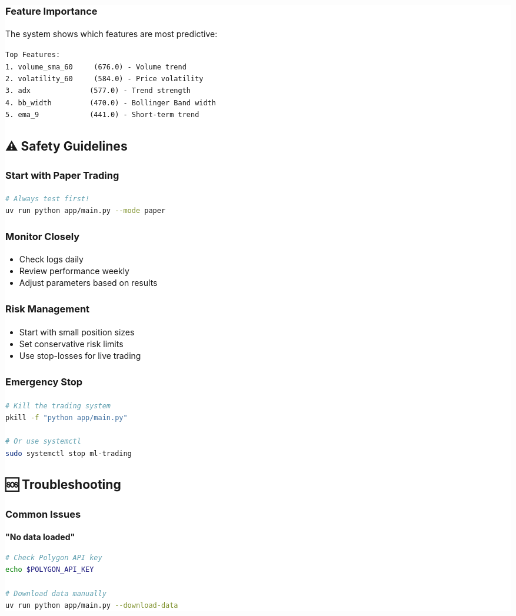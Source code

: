 ### **Feature Importance**

The system shows which features are most predictive:

```
Top Features:
1. volume_sma_60     (676.0) - Volume trend
2. volatility_60     (584.0) - Price volatility  
3. adx              (577.0) - Trend strength
4. bb_width         (470.0) - Bollinger Band width
5. ema_9            (441.0) - Short-term trend
```

## ⚠️ **Safety Guidelines**

### **Start with Paper Trading**

```bash
# Always test first!
uv run python app/main.py --mode paper
```

### **Monitor Closely**

- Check logs daily
- Review performance weekly
- Adjust parameters based on results

### **Risk Management**

- Start with small position sizes
- Set conservative risk limits
- Use stop-losses for live trading

### **Emergency Stop**

```bash
# Kill the trading system
pkill -f "python app/main.py"

# Or use systemctl
sudo systemctl stop ml-trading
```

## 🆘 **Troubleshooting**

### **Common Issues**

**"No data loaded"**
```bash
# Check Polygon API key
echo $POLYGON_API_KEY

# Download data manually
uv run python app/main.py --download-data
```
